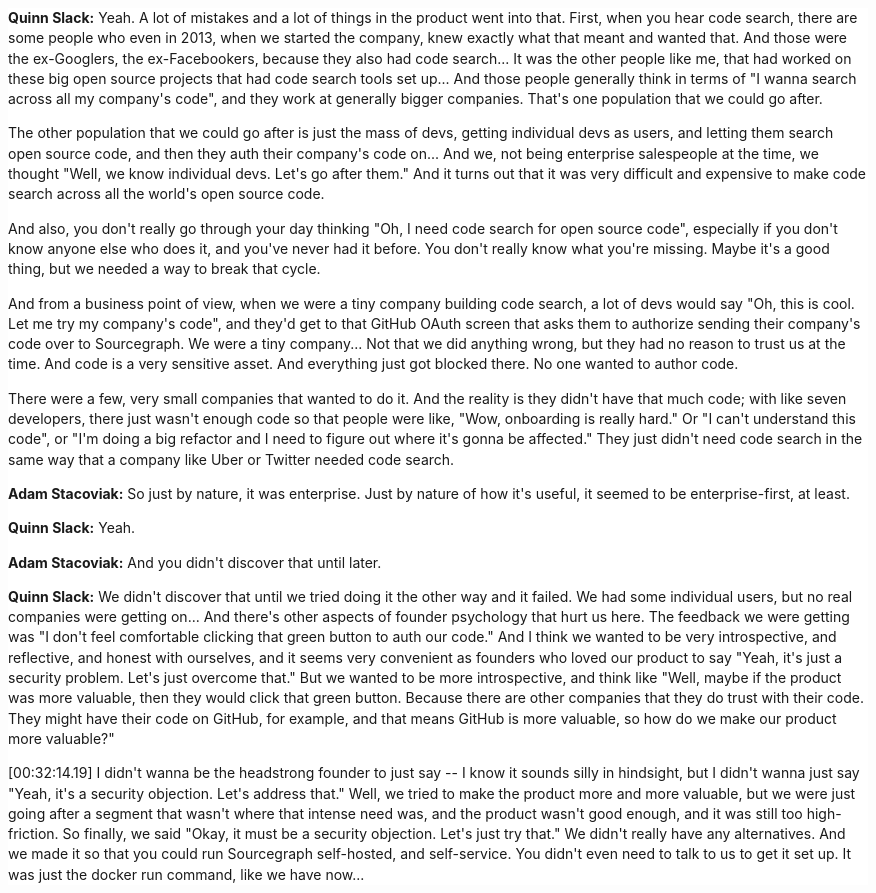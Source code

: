 **Quinn Slack:** Yeah. A lot of mistakes and a lot of things in the product went into that. First, when you hear code search, there are some people who even in 2013, when we started the company, knew exactly what that meant and wanted that. And those were the ex-Googlers, the ex-Facebookers, because they also had code search... It was the other people like me, that had worked on these big open source projects that had code search tools set up... And those people generally think in terms of "I wanna search across all my company's code", and they work at generally bigger companies. That's one population that we could go after.

The other population that we could go after is just the mass of devs, getting individual devs as users, and letting them search open source code, and then they auth their company's code on... And we, not being enterprise salespeople at the time, we thought "Well, we know individual devs. Let's go after them." And it turns out that it was very difficult and expensive to make code search across all the world's open source code.

And also, you don't really go through your day thinking "Oh, I need code search for open source code", especially if you don't know anyone else who does it, and you've never had it before. You don't really know what you're missing. Maybe it's a good thing, but we needed a way to break that cycle.

And from a business point of view, when we were a tiny company building code search, a lot of devs would say "Oh, this is cool. Let me try my company's code", and they'd get to that GitHub OAuth screen that asks them to authorize sending their company's code over to Sourcegraph. We were a tiny company... Not that we did anything wrong, but they had no reason to trust us at the time. And code is a very sensitive asset. And everything just got blocked there. No one wanted to author code.

There were a few, very small companies that wanted to do it. And the reality is they didn't have that much code; with like seven developers, there just wasn't enough code so that people were like, "Wow, onboarding is really hard." Or "I can't understand this code", or "I'm doing a big refactor and I need to figure out where it's gonna be affected." They just didn't need code search in the same way that a company like Uber or Twitter needed code search.

**Adam Stacoviak:** So just by nature, it was enterprise. Just by nature of how it's useful, it seemed to be enterprise-first, at least.

**Quinn Slack:** Yeah.

**Adam Stacoviak:** And you didn't discover that until later.

**Quinn Slack:** We didn't discover that until we tried doing it the other way and it failed. We had some individual users, but no real companies were getting on... And there's other aspects of founder psychology that hurt us here. The feedback we were getting was "I don't feel comfortable clicking that green button to auth our code." And I think we wanted to be very introspective, and reflective, and honest with ourselves, and it seems very convenient as founders who loved our product to say "Yeah, it's just a security problem. Let's just overcome that." But we wanted to be more introspective, and think like "Well, maybe if the product was more valuable, then they would click that green button. Because there are other companies that they do trust with their code. They might have their code on GitHub, for example, and that means GitHub is more valuable, so how do we make our product more valuable?"

\[00:32:14.19\] I didn't wanna be the headstrong founder to just say -- I know it sounds silly in hindsight, but I didn't wanna just say "Yeah, it's a security objection. Let's address that." Well, we tried to make the product more and more valuable, but we were just going after a segment that wasn't where that intense need was, and the product wasn't good enough, and it was still too high-friction. So finally, we said "Okay, it must be a security objection. Let's just try that." We didn't really have any alternatives. And we made it so that you could run Sourcegraph self-hosted, and self-service. You didn't even need to talk to us to get it set up. It was just the docker run command, like we have now...
